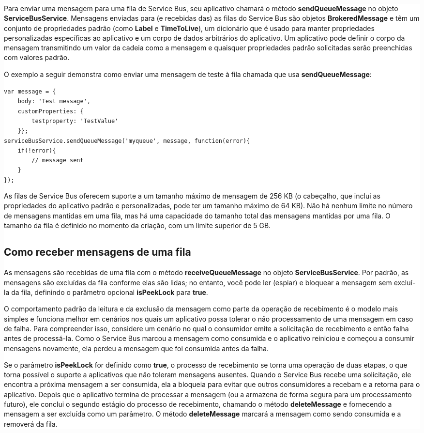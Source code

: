 Para enviar uma mensagem para uma fila de Service Bus, seu aplicativo chamará o método
**sendQueueMessage** no objeto **ServiceBusService**.
Mensagens enviadas para (e recebidas das) as filas do Service Bus são objetos
**BrokeredMessage** e têm um conjunto de propriedades padrão (como
**Label** e **TimeToLive**), um dicionário que é usado para manter
propriedades personalizadas específicas ao aplicativo e um corpo de
dados arbitrários do aplicativo. Um aplicativo pode definir o corpo da mensagem
transmitindo um valor da cadeia como a mensagem e quaisquer propriedades padrão
solicitadas serão preenchidas com valores padrão.

O exemplo a seguir demonstra como enviar uma mensagem de teste à
fila chamada que usa **sendQueueMessage**:

    var message = {
        body: 'Test message',
        customProperties: {
            testproperty: 'TestValue'
        }};
    serviceBusService.sendQueueMessage('myqueue', message, function(error){
        if(!error){
            // message sent
        }
    });

As filas de Service Bus oferecem suporte a um tamanho máximo de mensagem de 256 KB (o cabeçalho,
que inclui as propriedades do aplicativo padrão e personalizadas, pode ter
um tamanho máximo de 64 KB). Não há nenhum limite no número de mensagens
mantidas em uma fila, mas há uma capacidade do tamanho total das mensagens
mantidas por uma fila. O tamanho da fila é definido no momento da criação, com um
limite superior de 5 GB.

## <a name="receive-messages"> </a>Como receber mensagens de uma fila

As mensagens são recebidas de uma fila com o método **receiveQueueMessage**
no objeto **ServiceBusService**. Por padrão, as mensagens são
excluídas da fila conforme elas são lidas; no entanto, você pode ler (espiar)
e bloquear a mensagem sem excluí-la da fila, definindo o
parâmetro opcional **isPeekLock** para **true**.

O comportamento padrão da leitura e da exclusão da mensagem como parte da
operação de recebimento é o modelo mais simples e funciona melhor em cenários nos
quais um aplicativo possa tolerar o não processamento de uma mensagem em caso
de falha. Para compreender isso, considere um cenário no qual o
consumidor emite a solicitação de recebimento e então falha antes de
processá-la. Como o Service Bus marcou a mensagem como consumida
e o aplicativo reiniciou e começou a consumir mensagens novamente,
ela perdeu a mensagem que foi consumida antes da falha.

Se o parâmetro **isPeekLock** for definido como **true**, o processo de recebimento se torna
uma operação de duas etapas, o que torna possível o suporte a aplicativos
que não toleram mensagens ausentes. Quando o Service Bus recebe uma
solicitação, ele encontra a próxima mensagem a ser consumida, ela a bloqueia para evitar
que outros consumidores a recebam e a retorna para o aplicativo.
Depois que o aplicativo termina de processar a mensagem (ou a armazena
de forma segura para um processamento futuro), ele conclui o segundo estágio do
processo de recebimento, chamando o método **deleteMessage** e fornecendo a
mensagem a ser excluída como um parâmetro. O método **deleteMessage**
 marcará a mensagem como sendo consumida e a removerá da fila.
